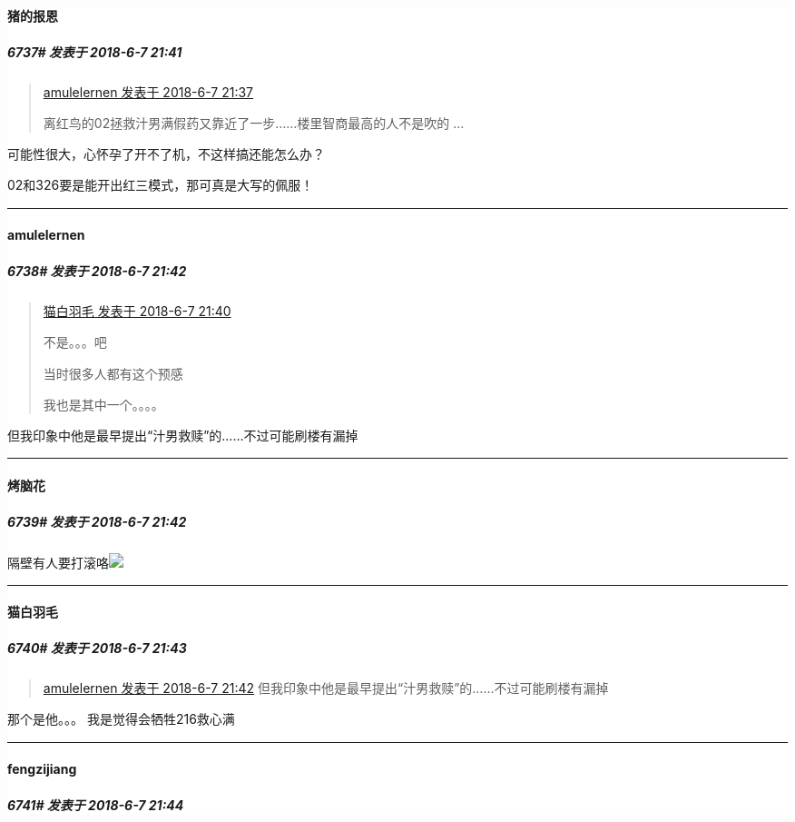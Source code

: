 ####  猪的报恩  
##### 6737#       发表于 2018-6-7 21:41


<blockquote><a href="httphttps://bbs.saraba1st.com/2b/forum.php?mod=redirect&amp;goto=findpost&amp;pid=39910598&amp;ptid=1701499" target="_blank">amulelernen 发表于 2018-6-7 21:37</a>

离红鸟的02拯救汁男满假药又靠近了一步……楼里智商最高的人不是吹的 ...</blockquote>
可能性很大，心怀孕了开不了机，不这样搞还能怎么办？

02和326要是能开出红三模式，那可真是大写的佩服！


-----

####  amulelernen  
##### 6738#       发表于 2018-6-7 21:42


<blockquote><a href="httphttps://bbs.saraba1st.com/2b/forum.php?mod=redirect&amp;goto=findpost&amp;pid=39910621&amp;ptid=1701499" target="_blank">猫白羽毛 发表于 2018-6-7 21:40</a>

不是。。。吧

当时很多人都有这个预感

我也是其中一个。。。。</blockquote>
但我印象中他是最早提出“汁男救赎”的……不过可能刷楼有漏掉


-----

####  烤脑花  
##### 6739#       发表于 2018-6-7 21:42


隔壁有人要打滚咯<img src="https://wx3.sinaimg.cn/mw690/96aa494dgy1fs2y27vi1lj202s0473yi.jpg" referrerpolicy="no-referrer">


-----

####  猫白羽毛  
##### 6740#       发表于 2018-6-7 21:43


<blockquote><a href="httphttps://bbs.saraba1st.com/2b/forum.php?mod=redirect&amp;goto=findpost&amp;pid=39910642&amp;ptid=1701499" target="_blank">amulelernen 发表于 2018-6-7 21:42</a>
但我印象中他是最早提出“汁男救赎”的……不过可能刷楼有漏掉</blockquote>
那个是他。。。
我是觉得会牺牲216救心满


-----

####  fengzijiang  
##### 6741#       发表于 2018-6-7 21:44

